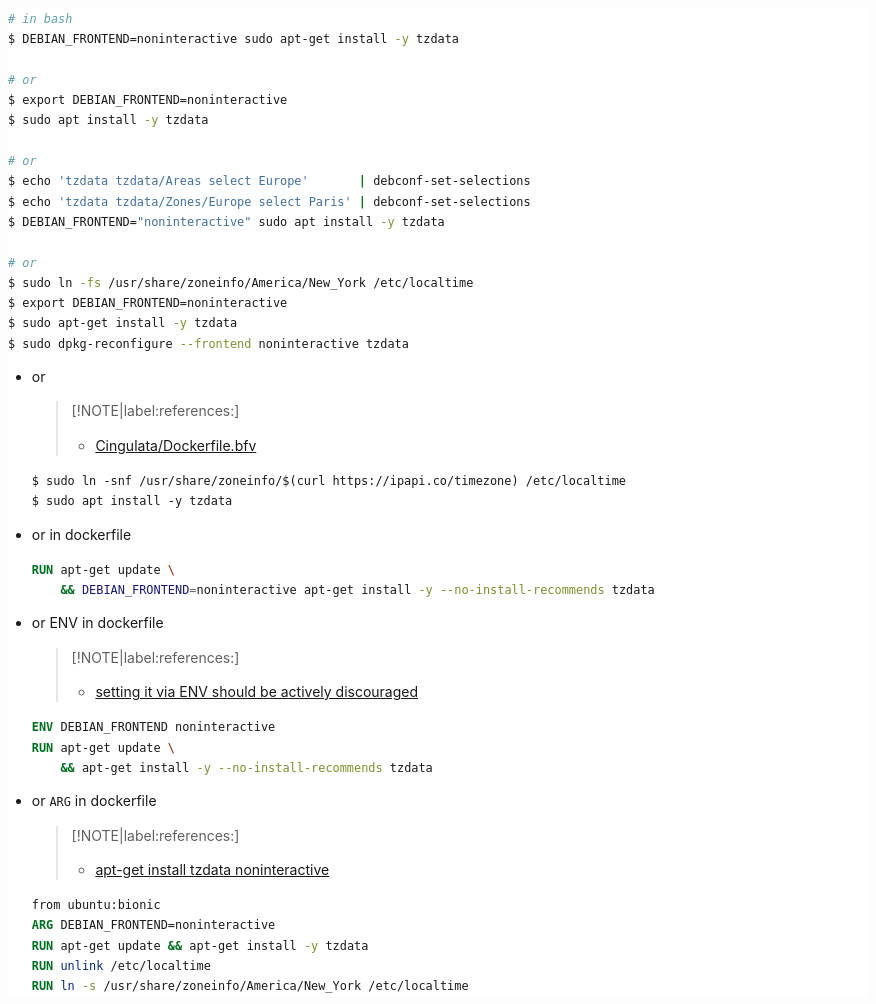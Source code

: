 ```bash
# in bash
$ DEBIAN_FRONTEND=noninteractive sudo apt-get install -y tzdata

# or
$ export DEBIAN_FRONTEND=noninteractive
$ sudo apt install -y tzdata

# or
$ echo 'tzdata tzdata/Areas select Europe'       | debconf-set-selections
$ echo 'tzdata tzdata/Zones/Europe select Paris' | debconf-set-selections
$ DEBIAN_FRONTEND="noninteractive" sudo apt install -y tzdata

# or
$ sudo ln -fs /usr/share/zoneinfo/America/New_York /etc/localtime
$ export DEBIAN_FRONTEND=noninteractive
$ sudo apt-get install -y tzdata
$ sudo dpkg-reconfigure --frontend noninteractive tzdata
```

- or

  > [!NOTE|label:references:]
  > - [Cingulata/Dockerfile.bfv](https://github.com/CEA-LIST/Cingulata/blob/157b4c66441e4e253e06a0abe1508976605100d8/Dockerfile.bfv#L12)

  ```
  $ sudo ln -snf /usr/share/zoneinfo/$(curl https://ipapi.co/timezone) /etc/localtime
  $ sudo apt install -y tzdata
  ```

- or in dockerfile
  ```dockerfile
  RUN apt-get update \
      && DEBIAN_FRONTEND=noninteractive apt-get install -y --no-install-recommends tzdata
  ```

- or ENV in dockerfile

  > [!NOTE|label:references:]
  > - [setting it via ENV should be actively discouraged](https://github.com/moby/moby/issues/4032#issuecomment-34597177)

  ```dockerfile
  ENV DEBIAN_FRONTEND noninteractive
  RUN apt-get update \
      && apt-get install -y --no-install-recommends tzdata
  ```

- or `ARG` in dockerfile

  > [!NOTE|label:references:]
  > - [apt-get install tzdata noninteractive](https://stackoverflow.com/a/66327069/2940319)

  ```dockerfile
  from ubuntu:bionic
  ARG DEBIAN_FRONTEND=noninteractive
  RUN apt-get update && apt-get install -y tzdata
  RUN unlink /etc/localtime
  RUN ln -s /usr/share/zoneinfo/America/New_York /etc/localtime
  ```
